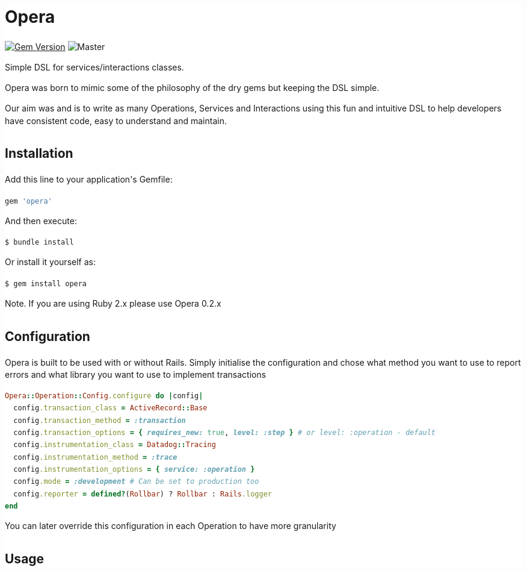 # Opera

[![Gem Version](https://badge.fury.io/rb/opera.svg)](https://badge.fury.io/rb/opera)
![Master](https://github.com/Profinda/opera/actions/workflows/release.yml/badge.svg?branch=master)


Simple DSL for services/interactions classes.

Opera was born to mimic some of the philosophy of the dry gems but keeping the DSL simple.

Our aim was and is to write as many Operations, Services and Interactions using this fun and intuitive DSL to help developers have consistent code, easy to understand and maintain.

## Installation

Add this line to your application's Gemfile:

```ruby
gem 'opera'
```

And then execute:

    $ bundle install

Or install it yourself as:

    $ gem install opera

Note. If you are using Ruby 2.x please use Opera 0.2.x

## Configuration

Opera is built to be used with or without Rails.
Simply initialise the configuration and chose what method you want to use to report errors and what library you want to use to implement transactions

```ruby
Opera::Operation::Config.configure do |config|
  config.transaction_class = ActiveRecord::Base
  config.transaction_method = :transaction
  config.transaction_options = { requires_new: true, level: :step } # or level: :operation - default
  config.instrumentation_class = Datadog::Tracing
  config.instrumentation_method = :trace
  config.instrumentation_options = { service: :operation }
  config.mode = :development # Can be set to production too
  config.reporter = defined?(Rollbar) ? Rollbar : Rails.logger
end
```

You can later override this configuration in each Operation to have more granularity


## Usage
